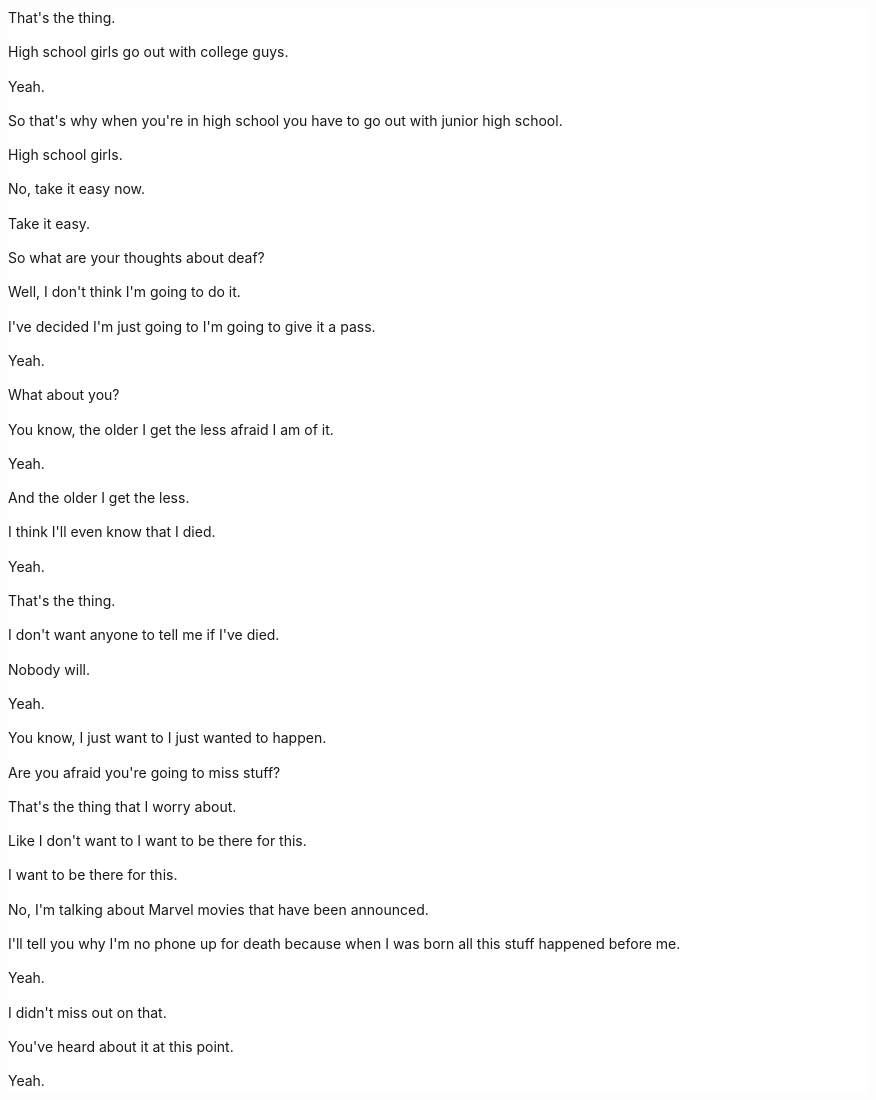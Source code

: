 That's the thing.

High school girls go out with college guys.

Yeah.

So that's why when you're in high school you have to go out with junior high school.

High school girls.

No, take it easy now.

Take it easy.

So what are your thoughts about deaf?

Well, I don't think I'm going to do it.

I've decided I'm just going to I'm going to give it a pass.

Yeah.

What about you?

You know, the older I get the less afraid I am of it.

Yeah.

And the older I get the less.

I think I'll even know that I died.

Yeah.

That's the thing.

I don't want anyone to tell me if I've died.

Nobody will.

Yeah.

You know, I just want to I just wanted to happen.

Are you afraid you're going to miss stuff?

That's the thing that I worry about.

Like I don't want to I want to be there for this.

I want to be there for this.

No, I'm talking about Marvel movies that have been announced.

I'll tell you why I'm no phone up for death because when I was born all this stuff happened before me.

Yeah.

I didn't miss out on that.

You've heard about it at this point.

Yeah.
